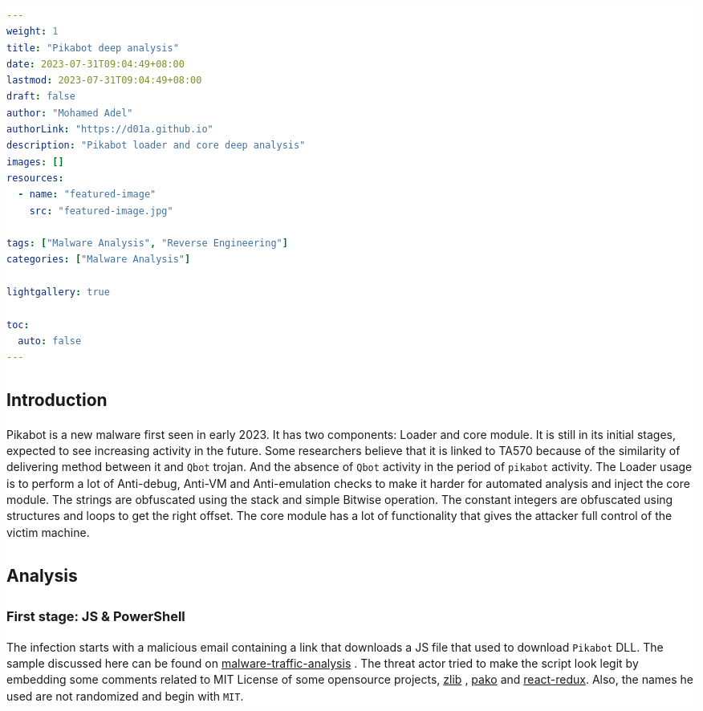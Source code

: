 ```yaml
---
weight: 1
title: "Pikabot deep analysis"
date: 2023-07-31T09:04:49+08:00
lastmod: 2023-07-31T09:04:49+08:00
draft: false
author: "Mohamed Adel"
authorLink: "https://d01a.github.io"
description: "Pikabot loader and core deep analysis"
images: []
resources:
  - name: "featured-image"
    src: "featured-image.jpg"

tags: ["Malware Analysis", "Reverse Engineering"]
categories: ["Malware Analysis"]

lightgallery: true

toc:
  auto: false
---
```


## Introduction

Pikabot is a new malware first seen in early 2023. It has two components: Loader and core module. It is still in its initial stages, expected to see increasing activity in the future.
Some researchers believe that it is linked to TA570 because of the similarity of delivering method between it and `Qbot` trojan. And the absence of `Qbot` activity in the period of `pikabot` activity.
The Loader usage is to perform a lot of Anti-debug, Anti-VM and Anti-emulation checks to make it harder for automated analysis and inject the core module.
The strings are obfuscated using the stack and simple Bitwise operation. The constant integers are obfuscated using structures and loops to get the right offset.
The core module has a lot of functionality that gives the attacker full control of the victim machine.

## Analysis

### First stage: JS & PowerShell

The infection starts with a malicious email containing a link that downloads a JS file that used to download `Pikabot` DLL. The sample discussed here can be found on [malware-traffic-analysis](https://www.malware-traffic-analysis.net/2023/05/23/index.html) .
The threat actor tried to make the script look legit by embedding some comments related to MIT License of some opensource projects, [zlib](https://github.com/madler/zlib/blob/master/zlib.h0) , [pako](https://github.com/nodeca/pako) and [react-redux](https://github.com/nodeca/pako). Also, the names he used are not randomized and begin with `MIT`.
